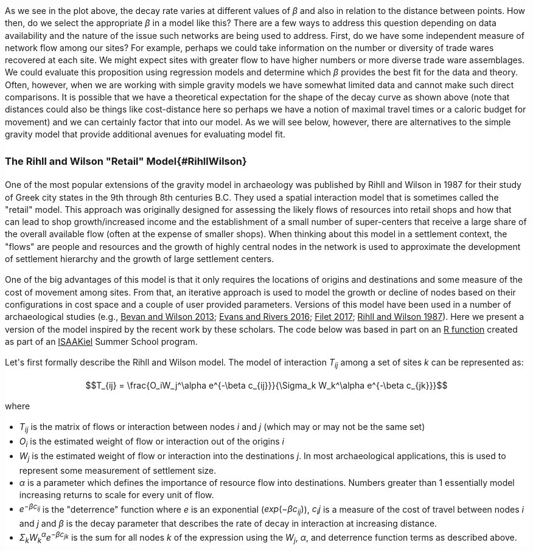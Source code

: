 As we see in the plot above, the decay rate varies at different values of $\beta$ and also in relation to the distance between points. How then, do we select the appropriate $\beta$ in a model like this? There are a few ways to address this question depending on data availability and the nature of the issue such networks are being used to address. First, do we have some independent measure of network flow among our sites? For example, perhaps we could take information on the number or diversity of trade wares recovered at each site. We might expect sites with greater flow to have higher numbers or more diverse trade ware assemblages. We could evaluate this proposition using regression models and determine which $\beta$ provides the best fit for the data and theory. Often, however, when we are working with simple gravity models we have somewhat limited data and cannot make such direct comparisons. It is possible that we have a theoretical expectation for the shape of the decay curve as shown above (note that distances could also be things like cost-distance here so perhaps we have a notion of maximal travel times or a caloric budget for movement) and we can certainly factor that into our model. As we will see below, however, there are alternatives to the simple gravity model that provide additional avenues for evaluating model fit.

### The Rihll and Wilson "Retail" Model{#RihllWilson}

One of the most popular extensions of the gravity model in archaeology was published by Rihll and Wilson in 1987 for their study of Greek city states in the 9th through 8th centuries B.C. They used a spatial interaction model that is sometimes called the "retail" model. This approach was originally designed for assessing the likely flows of resources into retail shops and how that can lead to shop growth/increased income and the establishment of a small number of super-centers that receive a large share of the overall available flow (often at the expense of smaller shops). When thinking about this model in a settlement context, the "flows" are people and resources and the growth of highly central nodes in the network is used to approximate the development of settlement hierarchy and the growth of large settlement centers. 

One of the big advantages of this model is that it only requires the locations of origins and destinations and some measure of the cost of movement among sites. From that, an iterative approach is used to model the growth or decline of nodes based on their configurations in cost space and a couple of user provided parameters. Versions of this model have been used in a number of archaeological studies (e.g., [Bevan and Wilson 2013](https://www.researchgate.net/publication/257154745_Models_of_settlement_hierarchy_based_on_partial_evidence); [Evans and Rivers 2016](https://arxiv.org/abs/1611.07839); [Filet 2017](https://www.frontiersin.org/articles/10.3389/fdigh.2016.00010/full); [Rihll and Wilson 1987](https://www.persee.fr/doc/hism_0982-1783_1987_num_2_1_1300)). Here we present a version of the model inspired by the recent work by these scholars. The code below was based in part on an [R function](https://rdrr.io/github/CRC1266-A2/moin/src/R/Rhill_Wilson_algebraic.R) created as part of an [ISAAKiel](https://isaakiel.github.io/) Summer School program.

Let's first formally describe the Rihll and Wilson model. The model of interaction $T_{ij}$ among a set of sites $k$ can be represented as:

$$T_{ij} = \frac{O_iW_j^\alpha e^{-\beta c_{ij}}}{\Sigma_k W_k^\alpha e^{-\beta c_{jk}}}$$

where

* $T_{ij}$ is the matrix of flows or interaction between nodes $i$ and $j$ (which may or may not be the same set)
* $O_i$ is the estimated weight of flow or interaction out of the origins $i$
* $W_j$ is the estimated weight of flow or interaction into the destinations $j$. In most archaeological applications, this is used to represent some measurement of settlement size.
* $\alpha$ is a parameter which defines the importance of resource flow into destinations. Numbers greater than 1 essentially model increasing returns to scale for every unit of flow.
* $e^{-\beta c_{ij}}$ is the "deterrence" function where $e$ is an exponential ($exp(-\beta c_{ij})$), $c_ij$ is a measure of the cost of travel between nodes $i$ and $j$ and $\beta$ is the decay parameter that describes the rate of decay in interaction at increasing distance.
* $\Sigma_k W_k^\alpha e^{-\beta c_{jk}}$ is the sum for all nodes $k$ of the expression using the $W_j$, $\alpha$, and deterrence function terms as described above.
